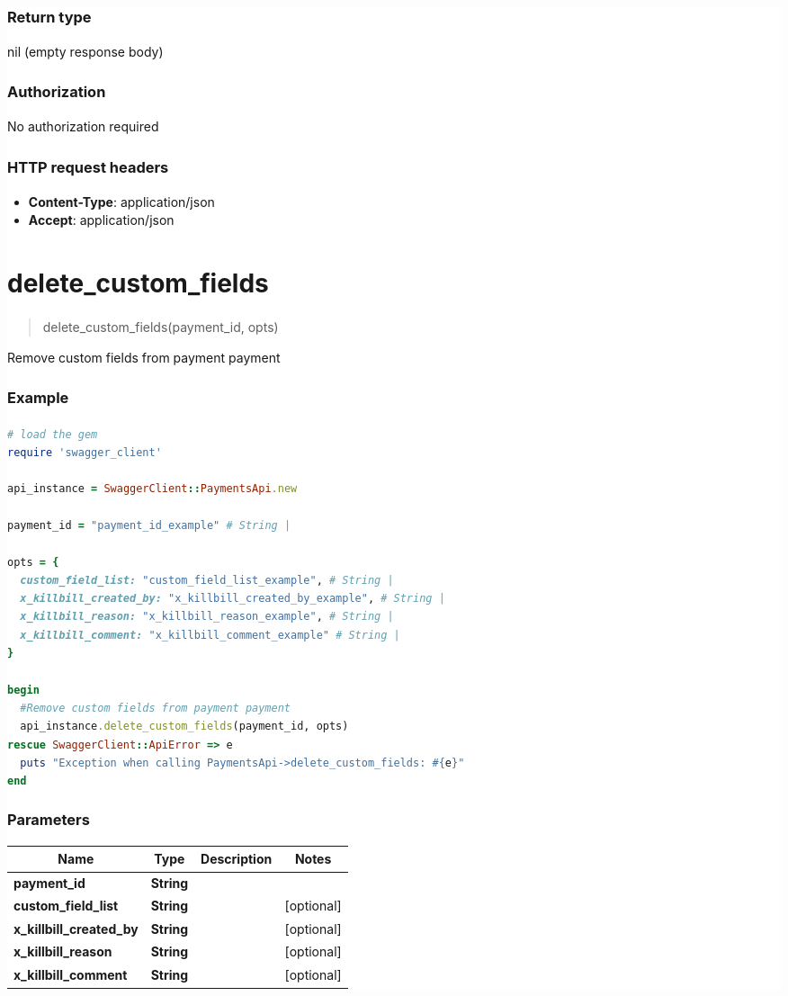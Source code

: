 ### Return type

nil (empty response body)

### Authorization

No authorization required

### HTTP request headers

 - **Content-Type**: application/json
 - **Accept**: application/json



# **delete_custom_fields**
> delete_custom_fields(payment_id, opts)

Remove custom fields from payment payment



### Example
```ruby
# load the gem
require 'swagger_client'

api_instance = SwaggerClient::PaymentsApi.new

payment_id = "payment_id_example" # String | 

opts = { 
  custom_field_list: "custom_field_list_example", # String | 
  x_killbill_created_by: "x_killbill_created_by_example", # String | 
  x_killbill_reason: "x_killbill_reason_example", # String | 
  x_killbill_comment: "x_killbill_comment_example" # String | 
}

begin
  #Remove custom fields from payment payment
  api_instance.delete_custom_fields(payment_id, opts)
rescue SwaggerClient::ApiError => e
  puts "Exception when calling PaymentsApi->delete_custom_fields: #{e}"
end
```

### Parameters

Name | Type | Description  | Notes
------------- | ------------- | ------------- | -------------
 **payment_id** | **String**|  | 
 **custom_field_list** | **String**|  | [optional] 
 **x_killbill_created_by** | **String**|  | [optional] 
 **x_killbill_reason** | **String**|  | [optional] 
 **x_killbill_comment** | **String**|  | [optional] 
